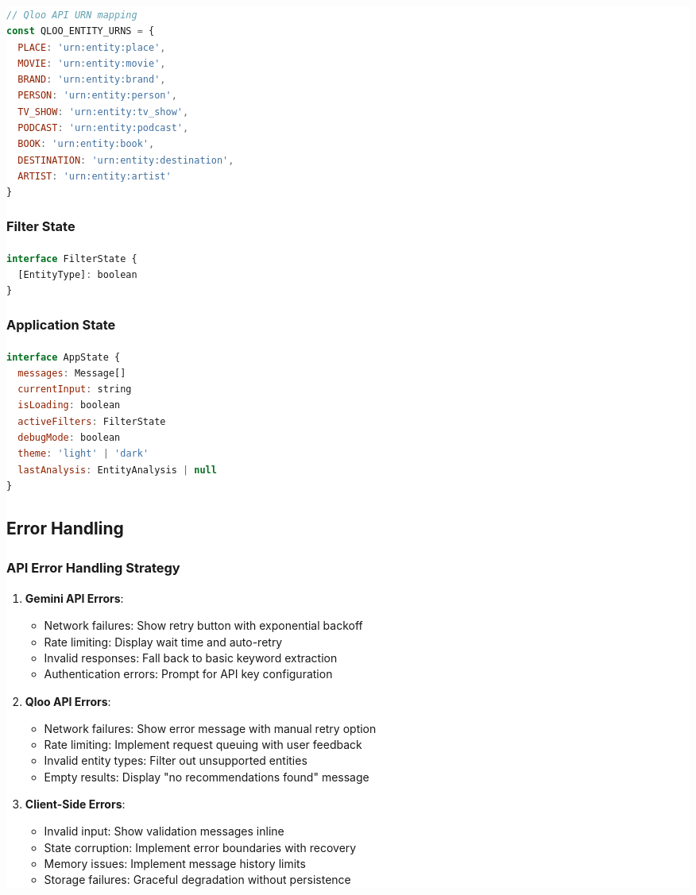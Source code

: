 ```javascript
// Qloo API URN mapping
const QLOO_ENTITY_URNS = {
  PLACE: 'urn:entity:place',
  MOVIE: 'urn:entity:movie',
  BRAND: 'urn:entity:brand', 
  PERSON: 'urn:entity:person',
  TV_SHOW: 'urn:entity:tv_show',
  PODCAST: 'urn:entity:podcast',
  BOOK: 'urn:entity:book',
  DESTINATION: 'urn:entity:destination',
  ARTIST: 'urn:entity:artist'
}
```

### Filter State
```javascript
interface FilterState {
  [EntityType]: boolean
}
```

### Application State
```javascript
interface AppState {
  messages: Message[]
  currentInput: string
  isLoading: boolean
  activeFilters: FilterState
  debugMode: boolean
  theme: 'light' | 'dark'
  lastAnalysis: EntityAnalysis | null
}
```

## Error Handling

### API Error Handling Strategy

1. **Gemini API Errors**:
   - Network failures: Show retry button with exponential backoff
   - Rate limiting: Display wait time and auto-retry
   - Invalid responses: Fall back to basic keyword extraction
   - Authentication errors: Prompt for API key configuration

2. **Qloo API Errors**:
   - Network failures: Show error message with manual retry option
   - Rate limiting: Implement request queuing with user feedback
   - Invalid entity types: Filter out unsupported entities
   - Empty results: Display "no recommendations found" message

3. **Client-Side Errors**:
   - Invalid input: Show validation messages inline
   - State corruption: Implement error boundaries with recovery
   - Memory issues: Implement message history limits
   - Storage failures: Graceful degradation without persistence
